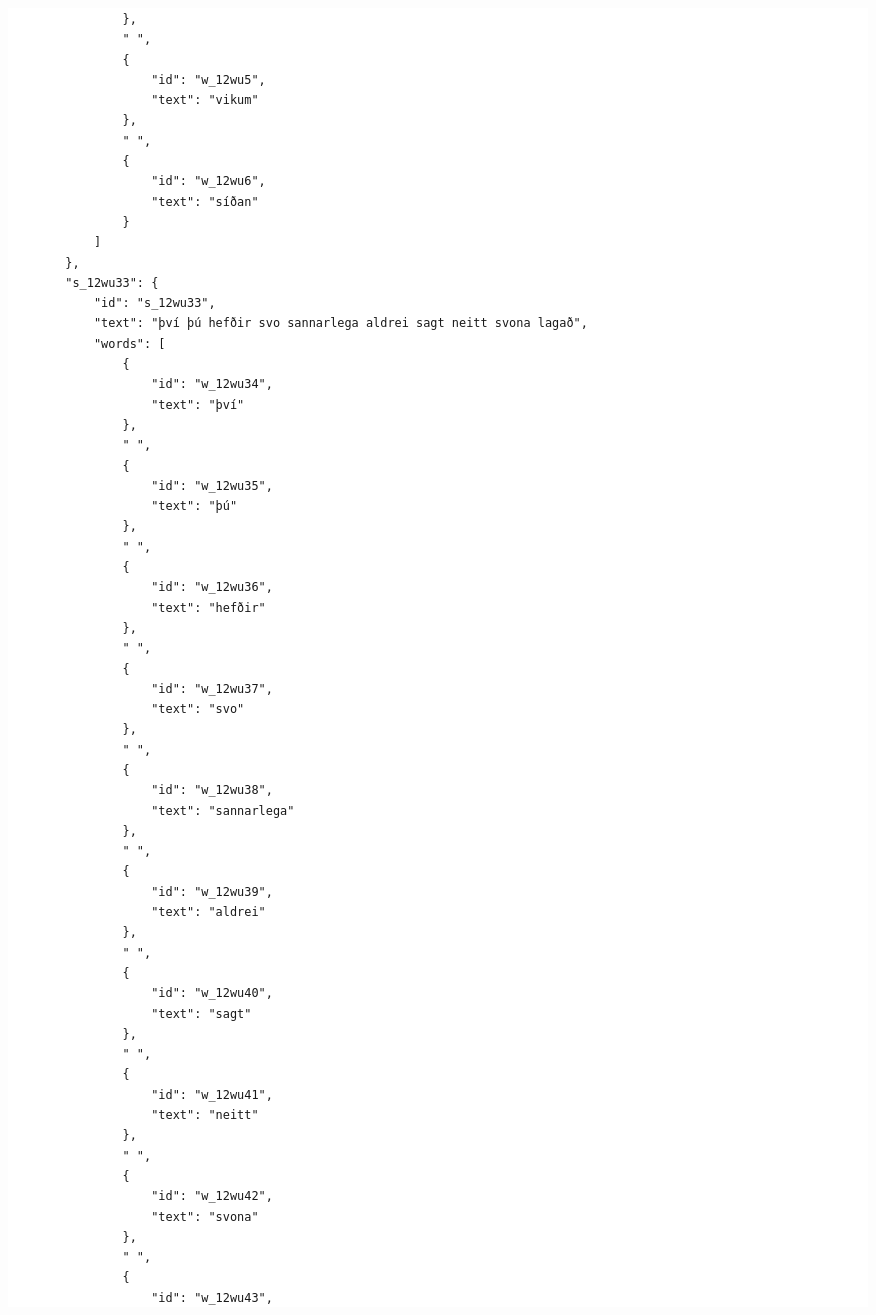                     },
                    " ",
                    {
                        "id": "w_12wu5",
                        "text": "vikum"
                    },
                    " ",
                    {
                        "id": "w_12wu6",
                        "text": "síðan"
                    }
                ]
            },
            "s_12wu33": {
                "id": "s_12wu33",
                "text": "því þú hefðir svo sannarlega aldrei sagt neitt svona lagað",
                "words": [
                    {
                        "id": "w_12wu34",
                        "text": "því"
                    },
                    " ",
                    {
                        "id": "w_12wu35",
                        "text": "þú"
                    },
                    " ",
                    {
                        "id": "w_12wu36",
                        "text": "hefðir"
                    },
                    " ",
                    {
                        "id": "w_12wu37",
                        "text": "svo"
                    },
                    " ",
                    {
                        "id": "w_12wu38",
                        "text": "sannarlega"
                    },
                    " ",
                    {
                        "id": "w_12wu39",
                        "text": "aldrei"
                    },
                    " ",
                    {
                        "id": "w_12wu40",
                        "text": "sagt"
                    },
                    " ",
                    {
                        "id": "w_12wu41",
                        "text": "neitt"
                    },
                    " ",
                    {
                        "id": "w_12wu42",
                        "text": "svona"
                    },
                    " ",
                    {
                        "id": "w_12wu43",